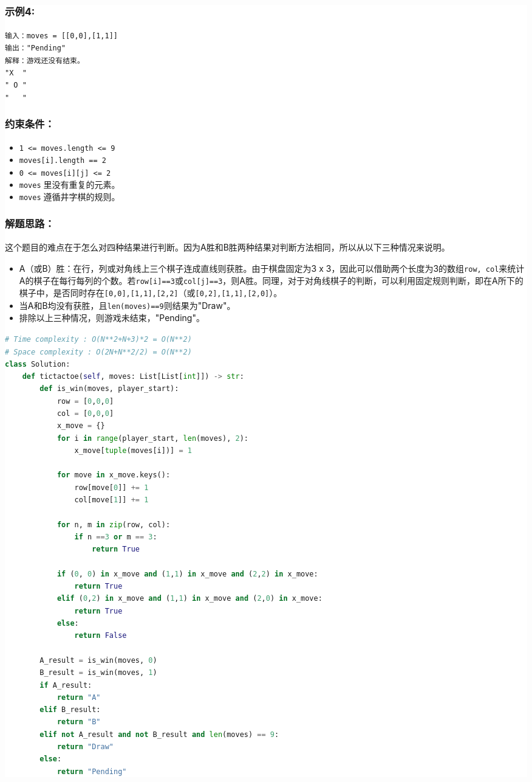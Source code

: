 ### 示例4:
```
输入：moves = [[0,0],[1,1]]
输出："Pending"
解释：游戏还没有结束。
"X  "
" O "
"   "
```

### 约束条件：
- `1 <= moves.length <= 9`
- `moves[i].length == 2`
- `0 <= moves[i][j] <= 2`
- `moves` 里没有重复的元素。
- `moves` 遵循井字棋的规则。



### 解题思路：
这个题目的难点在于怎么对四种结果进行判断。因为A胜和B胜两种结果对判断方法相同，所以从以下三种情况来说明。
- A（或B）胜：在行，列或对角线上三个棋子连成直线则获胜。由于棋盘固定为3 x 3，因此可以借助两个长度为3的数组`row, col`来统计A的棋子在每行每列的个数。若`row[i]==3`或`col[j]==3`，则A胜。同理，对于对角线棋子的判断，可以利用固定规则判断，即在A所下的棋子中，是否同时存在`[0,0],[1,1],[2,2]`（或`[0,2],[1,1],[2,0]`）。
- 当A和B均没有获胜，且`len(moves)==9`则结果为"Draw"。
- 排除以上三种情况，则游戏未结束，"Pending"。


```python
# Time complexity : O(N**2+N+3)*2 = O(N**2)
# Space complexity : O(2N+N**2/2) = O(N**2)
class Solution:
    def tictactoe(self, moves: List[List[int]]) -> str:
        def is_win(moves, player_start):
            row = [0,0,0]
            col = [0,0,0]
            x_move = {}
            for i in range(player_start, len(moves), 2):
                x_move[tuple(moves[i])] = 1
            
            for move in x_move.keys():
                row[move[0]] += 1
                col[move[1]] += 1
            
            for n, m in zip(row, col):
                if n ==3 or m == 3:
                    return True
            
            if (0, 0) in x_move and (1,1) in x_move and (2,2) in x_move:
                return True
            elif (0,2) in x_move and (1,1) in x_move and (2,0) in x_move:
                return True
            else:
                return False

        A_result = is_win(moves, 0)
        B_result = is_win(moves, 1)
        if A_result:
            return "A"
        elif B_result:
            return "B"
        elif not A_result and not B_result and len(moves) == 9:
            return "Draw"
        else:
            return "Pending"
```